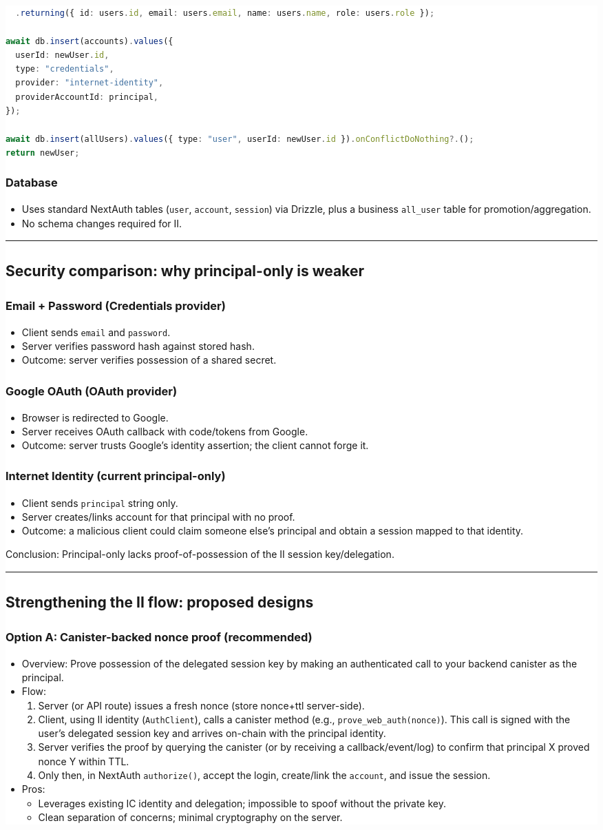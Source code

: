 ```ts
  .returning({ id: users.id, email: users.email, name: users.name, role: users.role });

await db.insert(accounts).values({
  userId: newUser.id,
  type: "credentials",
  provider: "internet-identity",
  providerAccountId: principal,
});

await db.insert(allUsers).values({ type: "user", userId: newUser.id }).onConflictDoNothing?.();
return newUser;
```

### Database

- Uses standard NextAuth tables (`user`, `account`, `session`) via Drizzle, plus a business `all_user` table for promotion/aggregation.
- No schema changes required for II.

---

## Security comparison: why principal-only is weaker

### Email + Password (Credentials provider)

- Client sends `email` and `password`.
- Server verifies password hash against stored hash.
- Outcome: server verifies possession of a shared secret.

### Google OAuth (OAuth provider)

- Browser is redirected to Google.
- Server receives OAuth callback with code/tokens from Google.
- Outcome: server trusts Google’s identity assertion; the client cannot forge it.

### Internet Identity (current principal-only)

- Client sends `principal` string only.
- Server creates/links account for that principal with no proof.
- Outcome: a malicious client could claim someone else’s principal and obtain a session mapped to that identity.

Conclusion: Principal-only lacks proof-of-possession of the II session key/delegation.

---

## Strengthening the II flow: proposed designs

### Option A: Canister-backed nonce proof (recommended)

- Overview: Prove possession of the delegated session key by making an authenticated call to your backend canister as the principal.
- Flow:
  1. Server (or API route) issues a fresh nonce (store nonce+ttl server-side).
  2. Client, using II identity (`AuthClient`), calls a canister method (e.g., `prove_web_auth(nonce)`). This call is signed with the user’s delegated session key and arrives on-chain with the principal identity.
  3. Server verifies the proof by querying the canister (or by receiving a callback/event/log) to confirm that principal X proved nonce Y within TTL.
  4. Only then, in NextAuth `authorize()`, accept the login, create/link the `account`, and issue the session.
- Pros:
  - Leverages existing IC identity and delegation; impossible to spoof without the private key.
  - Clean separation of concerns; minimal cryptography on the server.